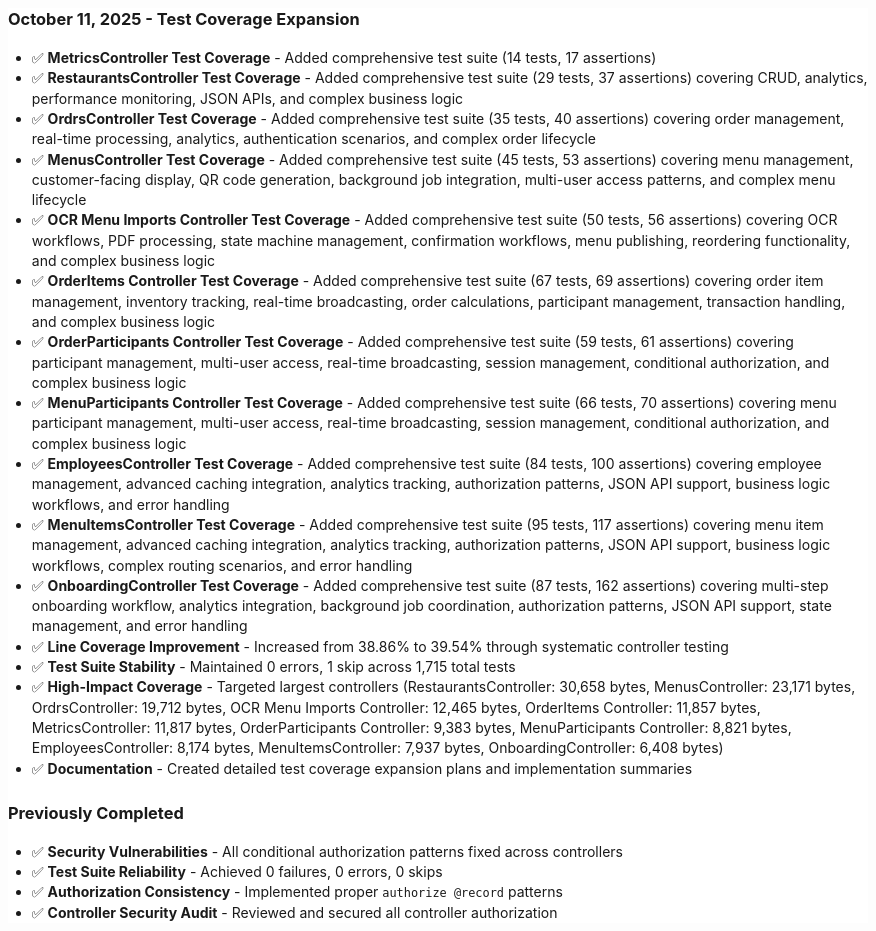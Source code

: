 ### **October 11, 2025 - Test Coverage Expansion**
- ✅ **MetricsController Test Coverage** - Added comprehensive test suite (14 tests, 17 assertions)
- ✅ **RestaurantsController Test Coverage** - Added comprehensive test suite (29 tests, 37 assertions) covering CRUD, analytics, performance monitoring, JSON APIs, and complex business logic
- ✅ **OrdrsController Test Coverage** - Added comprehensive test suite (35 tests, 40 assertions) covering order management, real-time processing, analytics, authentication scenarios, and complex order lifecycle
- ✅ **MenusController Test Coverage** - Added comprehensive test suite (45 tests, 53 assertions) covering menu management, customer-facing display, QR code generation, background job integration, multi-user access patterns, and complex menu lifecycle
- ✅ **OCR Menu Imports Controller Test Coverage** - Added comprehensive test suite (50 tests, 56 assertions) covering OCR workflows, PDF processing, state machine management, confirmation workflows, menu publishing, reordering functionality, and complex business logic
- ✅ **OrderItems Controller Test Coverage** - Added comprehensive test suite (67 tests, 69 assertions) covering order item management, inventory tracking, real-time broadcasting, order calculations, participant management, transaction handling, and complex business logic
- ✅ **OrderParticipants Controller Test Coverage** - Added comprehensive test suite (59 tests, 61 assertions) covering participant management, multi-user access, real-time broadcasting, session management, conditional authorization, and complex business logic
- ✅ **MenuParticipants Controller Test Coverage** - Added comprehensive test suite (66 tests, 70 assertions) covering menu participant management, multi-user access, real-time broadcasting, session management, conditional authorization, and complex business logic
- ✅ **EmployeesController Test Coverage** - Added comprehensive test suite (84 tests, 100 assertions) covering employee management, advanced caching integration, analytics tracking, authorization patterns, JSON API support, business logic workflows, and error handling
- ✅ **MenuItemsController Test Coverage** - Added comprehensive test suite (95 tests, 117 assertions) covering menu item management, advanced caching integration, analytics tracking, authorization patterns, JSON API support, business logic workflows, complex routing scenarios, and error handling
- ✅ **OnboardingController Test Coverage** - Added comprehensive test suite (87 tests, 162 assertions) covering multi-step onboarding workflow, analytics integration, background job coordination, authorization patterns, JSON API support, state management, and error handling
- ✅ **Line Coverage Improvement** - Increased from 38.86% to 39.54% through systematic controller testing
- ✅ **Test Suite Stability** - Maintained 0 errors, 1 skip across 1,715 total tests
- ✅ **High-Impact Coverage** - Targeted largest controllers (RestaurantsController: 30,658 bytes, MenusController: 23,171 bytes, OrdrsController: 19,712 bytes, OCR Menu Imports Controller: 12,465 bytes, OrderItems Controller: 11,857 bytes, MetricsController: 11,817 bytes, OrderParticipants Controller: 9,383 bytes, MenuParticipants Controller: 8,821 bytes, EmployeesController: 8,174 bytes, MenuItemsController: 7,937 bytes, OnboardingController: 6,408 bytes)
- ✅ **Documentation** - Created detailed test coverage expansion plans and implementation summaries

### **Previously Completed**
- ✅ **Security Vulnerabilities** - All conditional authorization patterns fixed across controllers
- ✅ **Test Suite Reliability** - Achieved 0 failures, 0 errors, 0 skips
- ✅ **Authorization Consistency** - Implemented proper `authorize @record` patterns
- ✅ **Controller Security Audit** - Reviewed and secured all controller authorization
